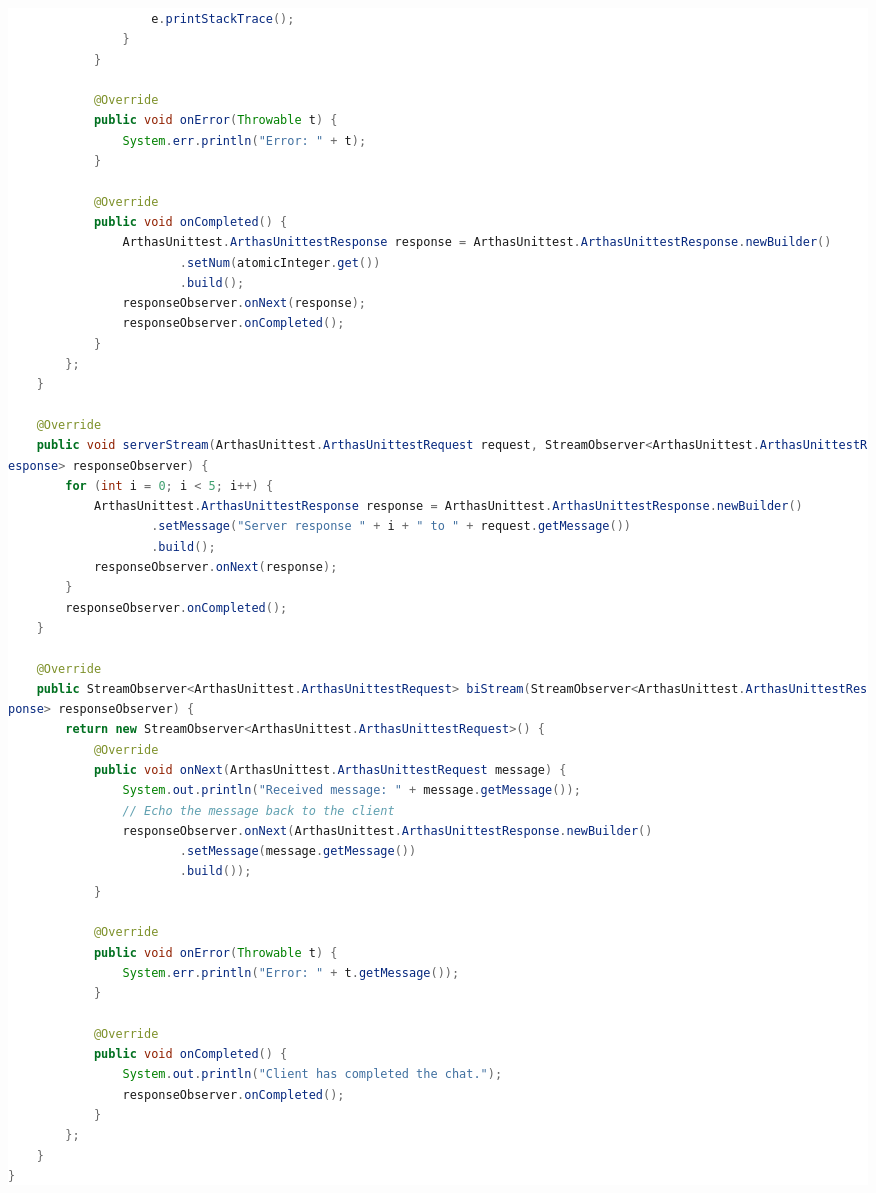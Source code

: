 ```java
                    e.printStackTrace();
                }
            }

            @Override
            public void onError(Throwable t) {
                System.err.println("Error: " + t);
            }

            @Override
            public void onCompleted() {
                ArthasUnittest.ArthasUnittestResponse response = ArthasUnittest.ArthasUnittestResponse.newBuilder()
                        .setNum(atomicInteger.get())
                        .build();
                responseObserver.onNext(response);
                responseObserver.onCompleted();
            }
        };
    }

    @Override
    public void serverStream(ArthasUnittest.ArthasUnittestRequest request, StreamObserver<ArthasUnittest.ArthasUnittestResponse> responseObserver) {
        for (int i = 0; i < 5; i++) {
            ArthasUnittest.ArthasUnittestResponse response = ArthasUnittest.ArthasUnittestResponse.newBuilder()
                    .setMessage("Server response " + i + " to " + request.getMessage())
                    .build();
            responseObserver.onNext(response);
        }
        responseObserver.onCompleted();
    }

    @Override
    public StreamObserver<ArthasUnittest.ArthasUnittestRequest> biStream(StreamObserver<ArthasUnittest.ArthasUnittestResponse> responseObserver) {
        return new StreamObserver<ArthasUnittest.ArthasUnittestRequest>() {
            @Override
            public void onNext(ArthasUnittest.ArthasUnittestRequest message) {
                System.out.println("Received message: " + message.getMessage());
                // Echo the message back to the client
                responseObserver.onNext(ArthasUnittest.ArthasUnittestResponse.newBuilder()
                        .setMessage(message.getMessage())
                        .build());
            }

            @Override
            public void onError(Throwable t) {
                System.err.println("Error: " + t.getMessage());
            }

            @Override
            public void onCompleted() {
                System.out.println("Client has completed the chat.");
                responseObserver.onCompleted();
            }
        };
    }
}

```
